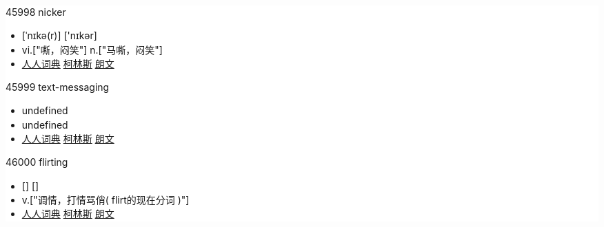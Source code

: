 45998 nicker 
- [ˈnɪkə(r)]  ['nɪkər] 
- vi.["嘶，闷笑"]  n.["马嘶，闷笑"]   
- [人人词典](https://www.91dict.com/words?w=nicker) [柯林斯](https://www.collinsdictionary.com/zh/dictionary/english/nicker) [朗文](https://www.ldoceonline.com/dictionary/nicker) 

45999 text-messaging 
- undefined 
- undefined 
- [人人词典](https://www.91dict.com/words?w=text-messaging) [柯林斯](https://www.collinsdictionary.com/zh/dictionary/english/text-messaging) [朗文](https://www.ldoceonline.com/dictionary/text-messaging) 

46000 flirting 
- []  [] 
- v.["调情，打情骂俏( flirt的现在分词 )"]   
- [人人词典](https://www.91dict.com/words?w=flirting) [柯林斯](https://www.collinsdictionary.com/zh/dictionary/english/flirting) [朗文](https://www.ldoceonline.com/dictionary/flirting) 

